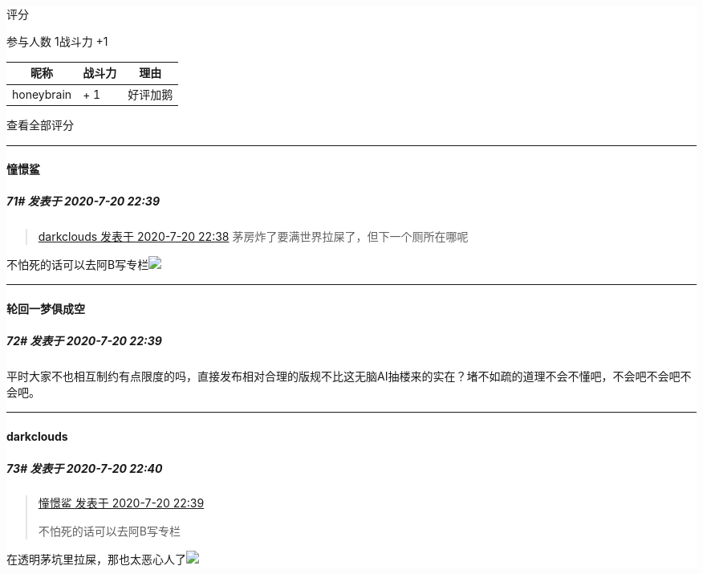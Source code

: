 评分





 参与人数 1战斗力 +1

|昵称|战斗力|理由|
|----|---|---|
| honeybrain| + 1|好评加鹅|



查看全部评分






-----

####  憧憬鲨  
##### 71#       发表于 2020-7-20 22:39



<blockquote><a href="httphttps://bbs.saraba1st.com/2b/forum.php?mod=redirect&amp;goto=findpost&amp;pid=48168276&amp;ptid=1949981" target="_blank">darkclouds 发表于 2020-7-20 22:38</a>
茅房炸了要满世界拉屎了，但下一个厕所在哪呢</blockquote>
不怕死的话可以去阿B写专栏<img src="https://static.saraba1st.com/image/smiley/face2017/009.gif" referrerpolicy="no-referrer">







-----

####  轮回一梦俱成空  
##### 72#       发表于 2020-7-20 22:39




平时大家不也相互制约有点限度的吗，直接发布相对合理的版规不比这无脑AI抽楼来的实在？堵不如疏的道理不会不懂吧，不会吧不会吧不会吧。







-----

####  darkclouds  
##### 73#       发表于 2020-7-20 22:40



<blockquote><a href="httphttps://bbs.saraba1st.com/2b/forum.php?mod=redirect&amp;goto=findpost&amp;pid=48168301&amp;ptid=1949981" target="_blank">憧憬鲨 发表于 2020-7-20 22:39</a>

不怕死的话可以去阿B写专栏</blockquote>
在透明茅坑里拉屎，那也太恶心人了<img src="https://static.saraba1st.com/image/smiley/face2017/140.png" referrerpolicy="no-referrer">
